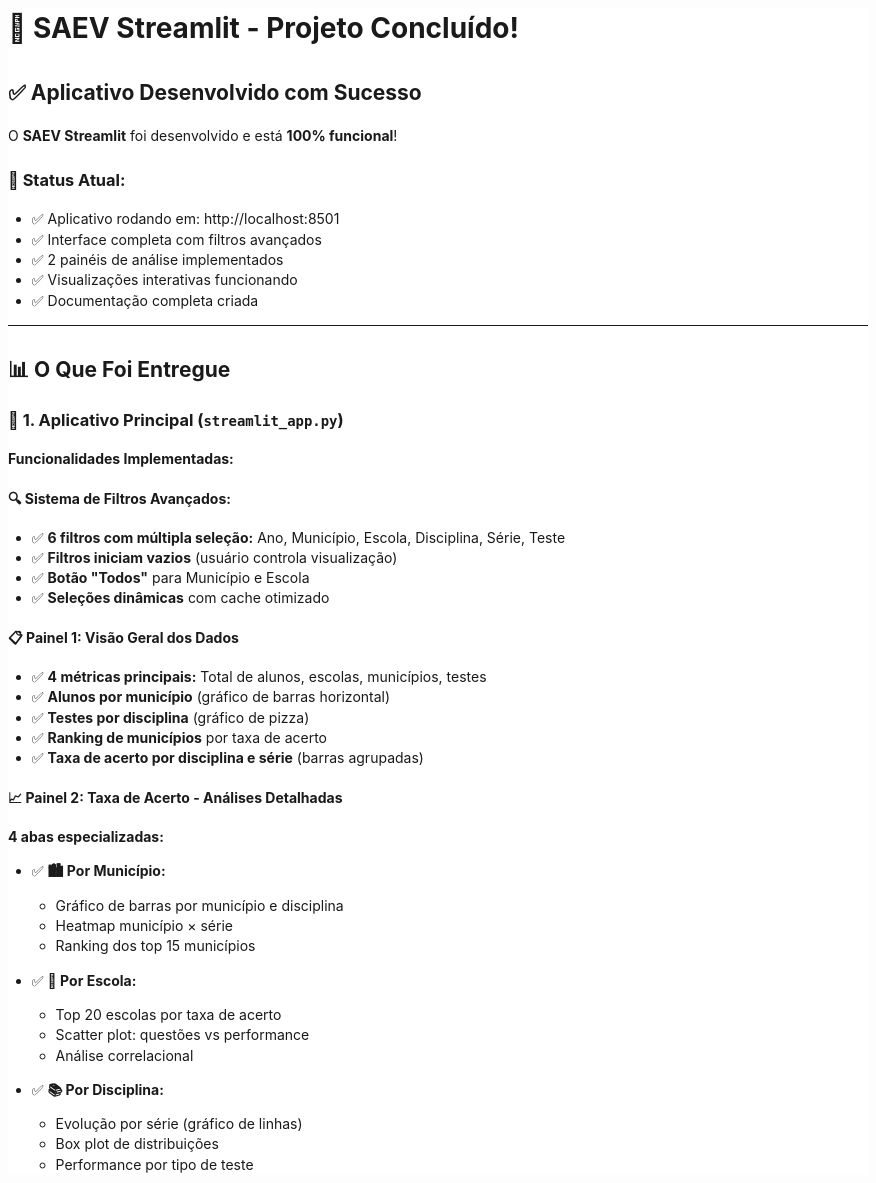 # 🎉 SAEV Streamlit - Projeto Concluído!

## ✅ **Aplicativo Desenvolvido com Sucesso**

O **SAEV Streamlit** foi desenvolvido e está **100% funcional**! 

### 🚀 **Status Atual:**
- ✅ Aplicativo rodando em: http://localhost:8501
- ✅ Interface completa com filtros avançados
- ✅ 2 painéis de análise implementados
- ✅ Visualizações interativas funcionando
- ✅ Documentação completa criada

---

## 📊 **O Que Foi Entregue**

### 🎯 **1. Aplicativo Principal** (`streamlit_app.py`)
**Funcionalidades Implementadas:**

#### 🔍 **Sistema de Filtros Avançados:**
- ✅ **6 filtros com múltipla seleção:** Ano, Município, Escola, Disciplina, Série, Teste
- ✅ **Filtros iniciam vazios** (usuário controla visualização)
- ✅ **Botão "Todos"** para Município e Escola
- ✅ **Seleções dinâmicas** com cache otimizado

#### 📋 **Painel 1: Visão Geral dos Dados**
- ✅ **4 métricas principais:** Total de alunos, escolas, municípios, testes
- ✅ **Alunos por município** (gráfico de barras horizontal)
- ✅ **Testes por disciplina** (gráfico de pizza)
- ✅ **Ranking de municípios** por taxa de acerto
- ✅ **Taxa de acerto por disciplina e série** (barras agrupadas)

#### 📈 **Painel 2: Taxa de Acerto - Análises Detalhadas**
**4 abas especializadas:**

- ✅ **🏙️ Por Município:**
  - Gráfico de barras por município e disciplina
  - Heatmap município × série
  - Ranking dos top 15 municípios

- ✅ **🏫 Por Escola:**
  - Top 20 escolas por taxa de acerto
  - Scatter plot: questões vs performance
  - Análise correlacional

- ✅ **📚 Por Disciplina:**
  - Evolução por série (gráfico de linhas)
  - Box plot de distribuições
  - Performance por tipo de teste
